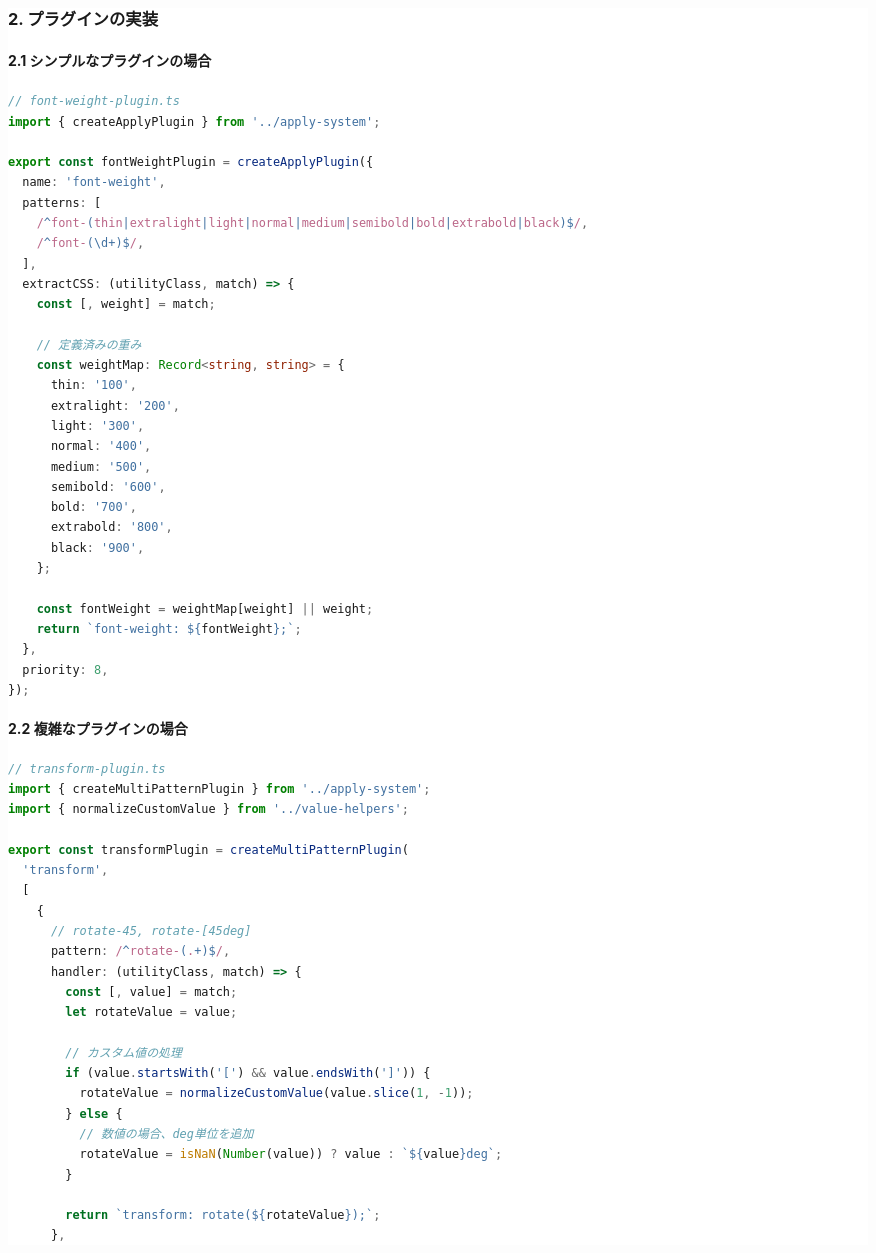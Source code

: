 ### 2. プラグインの実装

#### 2.1 シンプルなプラグインの場合

```typescript
// font-weight-plugin.ts
import { createApplyPlugin } from '../apply-system';

export const fontWeightPlugin = createApplyPlugin({
  name: 'font-weight',
  patterns: [
    /^font-(thin|extralight|light|normal|medium|semibold|bold|extrabold|black)$/,
    /^font-(\d+)$/,
  ],
  extractCSS: (utilityClass, match) => {
    const [, weight] = match;

    // 定義済みの重み
    const weightMap: Record<string, string> = {
      thin: '100',
      extralight: '200',
      light: '300',
      normal: '400',
      medium: '500',
      semibold: '600',
      bold: '700',
      extrabold: '800',
      black: '900',
    };

    const fontWeight = weightMap[weight] || weight;
    return `font-weight: ${fontWeight};`;
  },
  priority: 8,
});
```

#### 2.2 複雑なプラグインの場合

```typescript
// transform-plugin.ts
import { createMultiPatternPlugin } from '../apply-system';
import { normalizeCustomValue } from '../value-helpers';

export const transformPlugin = createMultiPatternPlugin(
  'transform',
  [
    {
      // rotate-45, rotate-[45deg]
      pattern: /^rotate-(.+)$/,
      handler: (utilityClass, match) => {
        const [, value] = match;
        let rotateValue = value;

        // カスタム値の処理
        if (value.startsWith('[') && value.endsWith(']')) {
          rotateValue = normalizeCustomValue(value.slice(1, -1));
        } else {
          // 数値の場合、deg単位を追加
          rotateValue = isNaN(Number(value)) ? value : `${value}deg`;
        }

        return `transform: rotate(${rotateValue});`;
      },
```